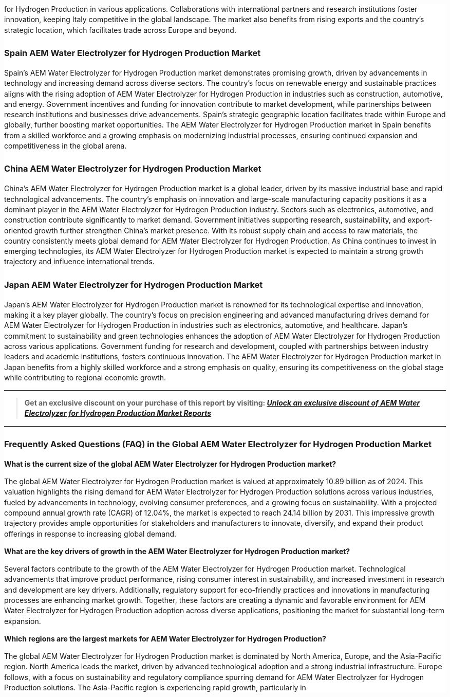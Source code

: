 for Hydrogen Production in various applications. Collaborations with international partners and research institutions foster innovation, keeping Italy competitive in the global landscape. The market also benefits from rising exports and the country&rsquo;s strategic location, which facilitates trade across Europe and beyond.</p><h3>Spain AEM Water Electrolyzer for Hydrogen Production Market</h3><p>Spain&rsquo;s AEM Water Electrolyzer for Hydrogen Production market demonstrates promising growth, driven by advancements in technology and increasing demand across diverse sectors. The country&rsquo;s focus on renewable energy and sustainable practices aligns with the rising adoption of AEM Water Electrolyzer for Hydrogen Production in industries such as construction, automotive, and energy. Government incentives and funding for innovation contribute to market development, while partnerships between research institutions and businesses drive advancements. Spain&rsquo;s strategic geographic location facilitates trade within Europe and globally, further boosting market opportunities. The AEM Water Electrolyzer for Hydrogen Production market in Spain benefits from a skilled workforce and a growing emphasis on modernizing industrial processes, ensuring continued expansion and competitiveness in the global arena.</p><h3>China AEM Water Electrolyzer for Hydrogen Production Market</h3><p>China&rsquo;s AEM Water Electrolyzer for Hydrogen Production market is a global leader, driven by its massive industrial base and rapid technological advancements. The country&rsquo;s emphasis on innovation and large-scale manufacturing capacity positions it as a dominant player in the AEM Water Electrolyzer for Hydrogen Production industry. Sectors such as electronics, automotive, and construction contribute significantly to market demand. Government initiatives supporting research, sustainability, and export-oriented growth further strengthen China&rsquo;s market presence. With its robust supply chain and access to raw materials, the country consistently meets global demand for AEM Water Electrolyzer for Hydrogen Production. As China continues to invest in emerging technologies, its AEM Water Electrolyzer for Hydrogen Production market is expected to maintain a strong growth trajectory and influence international trends.</p><h3>Japan AEM Water Electrolyzer for Hydrogen Production Market</h3><p>Japan&rsquo;s AEM Water Electrolyzer for Hydrogen Production market is renowned for its technological expertise and innovation, making it a key player globally. The country&rsquo;s focus on precision engineering and advanced manufacturing drives demand for AEM Water Electrolyzer for Hydrogen Production in industries such as electronics, automotive, and healthcare. Japan&rsquo;s commitment to sustainability and green technologies enhances the adoption of AEM Water Electrolyzer for Hydrogen Production across various applications. Government funding for research and development, coupled with partnerships between industry leaders and academic institutions, fosters continuous innovation. The AEM Water Electrolyzer for Hydrogen Production market in Japan benefits from a highly skilled workforce and a strong emphasis on quality, ensuring its competitiveness on the global stage while contributing to regional economic growth.</p><hr /><blockquote><p><strong>Get an exclusive discount on your purchase of this report by visiting: <em><a href="://marketresearchpulse.com/ask-for-discount/84791?utm_source=Github&amp;utm_medium=030">Unlock an exclusive discount of AEM Water Electrolyzer for Hydrogen Production Market Reports</a></em>&nbsp;</strong></p></blockquote><hr /><h3>Frequently Asked Questions (FAQ) in the Global AEM Water Electrolyzer for Hydrogen Production Market</h3><p><strong>What is the current size of the global AEM Water Electrolyzer for Hydrogen Production market?</strong></p><p>The global AEM Water Electrolyzer for Hydrogen Production market is valued at approximately 10.89 billion as of 2024. This valuation highlights the rising demand for AEM Water Electrolyzer for Hydrogen Production solutions across various industries, fueled by advancements in technology, evolving consumer preferences, and a growing focus on sustainability. With a projected compound annual growth rate (CAGR) of 12.04%, the market is expected to reach 24.14 billion by 2031. This impressive growth trajectory provides ample opportunities for stakeholders and manufacturers to innovate, diversify, and expand their product offerings in response to increasing global demand.</p><p><strong>What are the key drivers of growth in the AEM Water Electrolyzer for Hydrogen Production market?</strong></p><p>Several factors contribute to the growth of the AEM Water Electrolyzer for Hydrogen Production market. Technological advancements that improve product performance, rising consumer interest in sustainability, and increased investment in research and development are key drivers. Additionally, regulatory support for eco-friendly practices and innovations in manufacturing processes are enhancing market growth. Together, these factors are creating a dynamic and favorable environment for AEM Water Electrolyzer for Hydrogen Production adoption across diverse applications, positioning the market for substantial long-term expansion.</p><p><strong>Which regions are the largest markets for AEM Water Electrolyzer for Hydrogen Production?</strong></p><p>The global AEM Water Electrolyzer for Hydrogen Production market is dominated by North America, Europe, and the Asia-Pacific region. North America leads the market, driven by advanced technological adoption and a strong industrial infrastructure. Europe follows, with a focus on sustainability and regulatory compliance spurring demand for AEM Water Electrolyzer for Hydrogen Production solutions. The Asia-Pacific region is experiencing rapid growth, particularly in